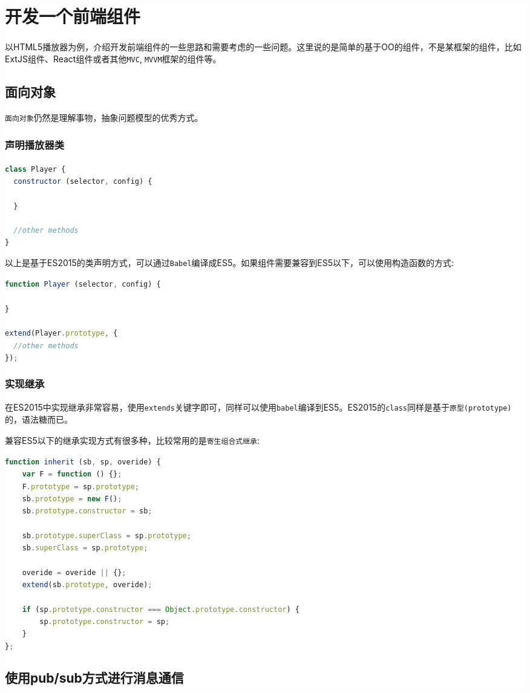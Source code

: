 # 开发一个前端组件

以HTML5播放器为例，介绍开发前端组件的一些思路和需要考虑的一些问题。这里说的是简单的基于OO的组件，不是某框架的组件，比如ExtJS组件、React组件或者其他`MVC`, `MVVM`框架的组件等。
## 面向对象

`面向对象`仍然是理解事物，抽象问题模型的优秀方式。
### 声明播放器类

``` js
class Player {
  constructor (selector, config) {

  }

  //other methods
}
```

以上是基于ES2015的类声明方式，可以通过`Babel`编译成ES5。如果组件需要兼容到ES5以下，可以使用构造函数的方式:

``` js
function Player (selector, config) {

}

extend(Player.prototype, {
  //other methods
});
```
### 实现继承

在ES2015中实现继承非常容易，使用`extends`关键字即可，同样可以使用`babel`编译到ES5。ES2015的`class`同样是基于`原型(prototype)`的，语法糖而已。

兼容ES5以下的继承实现方式有很多种，比较常用的是`寄生组合式继承`:

``` js
function inherit (sb, sp, overide) {
    var F = function () {};
    F.prototype = sp.prototype;
    sb.prototype = new F();
    sb.prototype.constructor = sb;

    sb.prototype.superClass = sp.prototype;
    sb.superClass = sp.prototype;

    overide = overide || {};
    extend(sb.prototype, overide);

    if (sp.prototype.constructor === Object.prototype.constructor) {
        sp.prototype.constructor = sp;
    }
};
```
## 使用pub/sub方式进行消息通信
